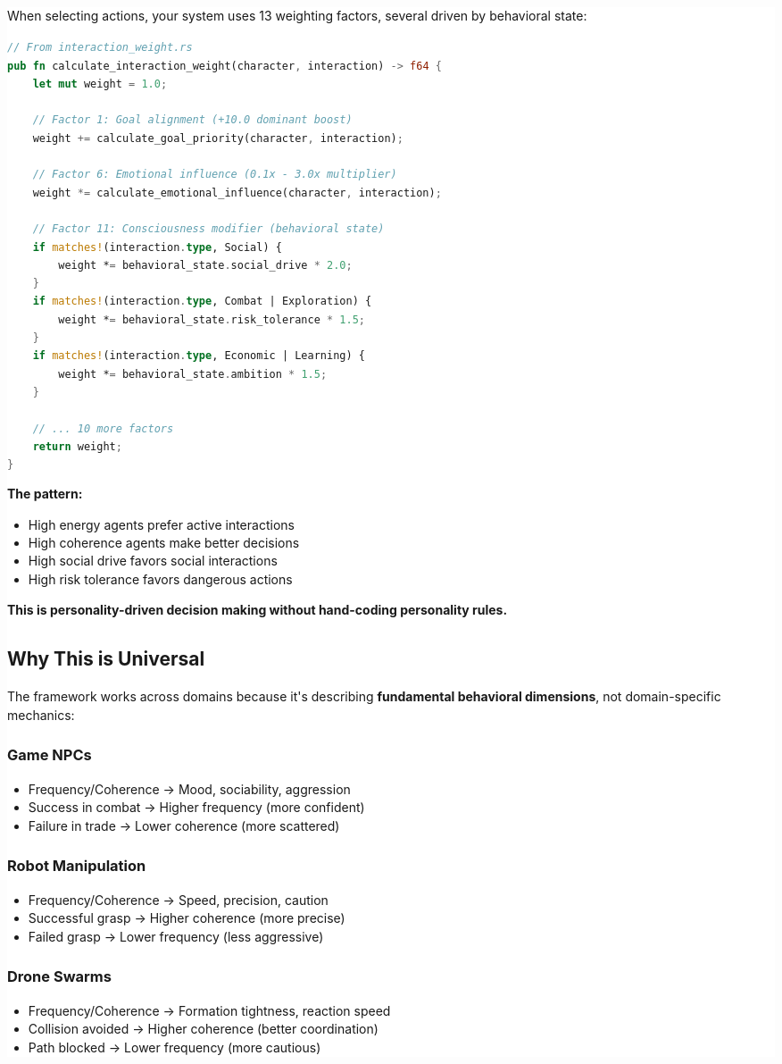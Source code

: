 When selecting actions, your system uses 13 weighting factors, several driven by behavioral state:

```rust
// From interaction_weight.rs
pub fn calculate_interaction_weight(character, interaction) -> f64 {
    let mut weight = 1.0;
    
    // Factor 1: Goal alignment (+10.0 dominant boost)
    weight += calculate_goal_priority(character, interaction);
    
    // Factor 6: Emotional influence (0.1x - 3.0x multiplier)
    weight *= calculate_emotional_influence(character, interaction);
    
    // Factor 11: Consciousness modifier (behavioral state)
    if matches!(interaction.type, Social) {
        weight *= behavioral_state.social_drive * 2.0;
    }
    if matches!(interaction.type, Combat | Exploration) {
        weight *= behavioral_state.risk_tolerance * 1.5;
    }
    if matches!(interaction.type, Economic | Learning) {
        weight *= behavioral_state.ambition * 1.5;
    }
    
    // ... 10 more factors
    return weight;
}
```

**The pattern:**
- High energy agents prefer active interactions
- High coherence agents make better decisions
- High social drive favors social interactions
- High risk tolerance favors dangerous actions

**This is personality-driven decision making without hand-coding personality rules.**

## Why This is Universal

The framework works across domains because it's describing **fundamental behavioral dimensions**, not domain-specific mechanics:

### Game NPCs
- Frequency/Coherence → Mood, sociability, aggression
- Success in combat → Higher frequency (more confident)
- Failure in trade → Lower coherence (more scattered)

### Robot Manipulation
- Frequency/Coherence → Speed, precision, caution
- Successful grasp → Higher coherence (more precise)
- Failed grasp → Lower frequency (less aggressive)

### Drone Swarms
- Frequency/Coherence → Formation tightness, reaction speed
- Collision avoided → Higher coherence (better coordination)
- Path blocked → Lower frequency (more cautious)
